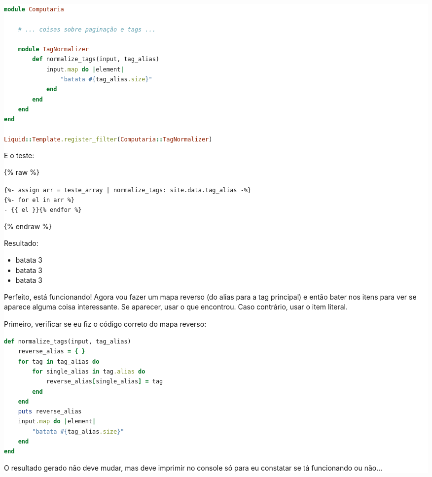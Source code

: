 ```rb
module Computaria

    # ... coisas sobre paginação e tags ...

    module TagNormalizer
        def normalize_tags(input, tag_alias)
            input.map do |element|
                "batata #{tag_alias.size}"
            end
        end
    end
end

Liquid::Template.register_filter(Computaria::TagNormalizer)
```

E o teste:

{% raw %}
```liquid
{%- assign arr = teste_array | normalize_tags: site.data.tag_alias -%}
{%- for el in arr %}
- {{ el }}{% endfor %}
```
{% endraw %}

Resultado:

- batata 3
- batata 3
- batata 3

Perfeito, está funcionando! Agora vou fazer um mapa reverso (do alias para a
tag principal) e então bater nos itens para ver se aparece alguma coisa
interessante. Se aparecer, usar o que encontrou. Caso contrário, usar o item
literal.

Primeiro, verificar se eu fiz o código correto do mapa reverso:

```ruby
def normalize_tags(input, tag_alias)
    reverse_alias = { }
    for tag in tag_alias do
        for single_alias in tag.alias do
            reverse_alias[single_alias] = tag
        end
    end
    puts reverse_alias
    input.map do |element|
        "batata #{tag_alias.size}"
    end
end
```

O resultado gerado não deve mudar, mas deve imprimir no console só para eu
constatar se tá funcionando ou não...
